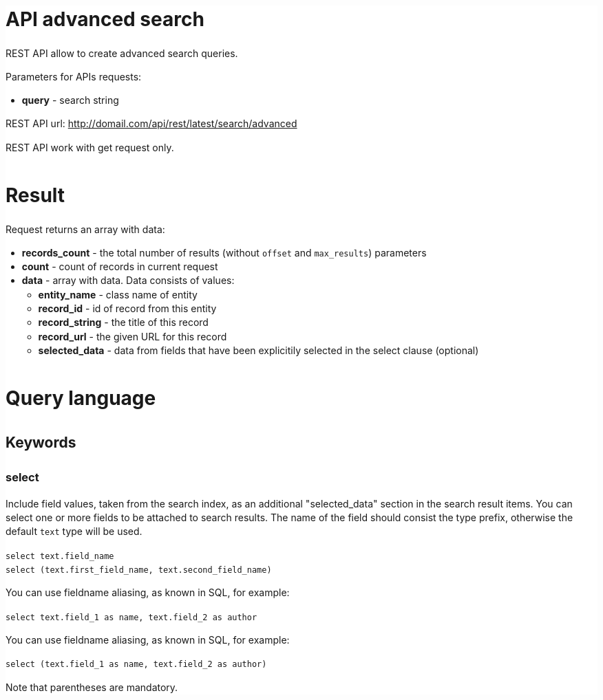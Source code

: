 API advanced search
====================

REST API allow to create advanced search queries.

Parameters for APIs requests:

 - **query** - search string

REST API url: http://domail.com/api/rest/latest/search/advanced

REST API work with get request only.

Result
====================

Request returns an array with data:

 - **records_count** - the total number of results (without `offset` and `max_results`) parameters
 - **count** - count of records in current request
 - **data** - array with data. Data consists of values:
     - **entity_name** - class name of entity
     - **record_id** - id of record from this entity
     - **record_string** - the title of this record
     - **record_url** - the given URL for this record
     - **selected_data** - data from fields that have been explicitily selected in the select clause (optional)

 Query language
====================

Keywords
--------

### select

Include field values, taken from the search index, as an additional
 "selected_data" section in the search result items.
 You can select one or more fields to be attached to search results.
 The name of the field should consist the type prefix, otherwise the default
 ``text`` type will be used.
```
select text.field_name
select (text.first_field_name, text.second_field_name)
```

You can use fieldname aliasing, as known in SQL, for example:

```
select text.field_1 as name, text.field_2 as author
```

You can use fieldname aliasing, as known in SQL, for example:

```
select (text.field_1 as name, text.field_2 as author)
```
Note that parentheses are mandatory.

